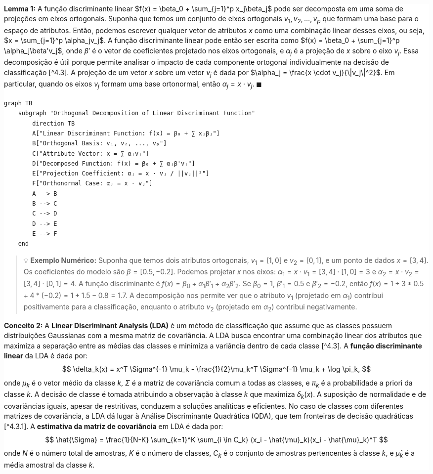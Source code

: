 **Lemma 1:** A função discriminante linear $f(x) = \beta_0 + \sum_{j=1}^p x_j\beta_j$ pode ser decomposta em uma soma de projeções em eixos ortogonais. Suponha que temos um conjunto de eixos ortogonais $v_1, v_2, \ldots, v_p$ que formam uma base para o espaço de atributos. Então, podemos escrever qualquer vetor de atributos $x$ como uma combinação linear desses eixos, ou seja, $x = \sum_{j=1}^p \alpha_jv_j$. A função discriminante linear pode então ser escrita como $f(x) = \beta_0 + \sum_{j=1}^p \alpha_j\beta'v_j$, onde $\beta'$ é o vetor de coeficientes projetado nos eixos ortogonais, e $\alpha_j$ é a projeção de $x$ sobre o eixo $v_j$. Essa decomposição é útil porque permite analisar o impacto de cada componente ortogonal individualmente na decisão de classificação [^4.3]. A projeção de um vetor $x$ sobre um vetor $v_j$ é dada por $\alpha_j = \frac{x \cdot v_j}{\|v_j\|^2}$. Em particular, quando os eixos $v_j$ formam uma base ortonormal, então $\alpha_j = x \cdot v_j$.
$\blacksquare$

```mermaid
graph TB
    subgraph "Orthogonal Decomposition of Linear Discriminant Function"
        direction TB
        A["Linear Discriminant Function: f(x) = β₀ + ∑ xⱼβⱼ"]
        B["Orthogonal Basis: v₁, v₂, ..., vₚ"]
        C["Attribute Vector: x = ∑ αⱼvⱼ"]
        D["Decomposed Function: f(x) = β₀ + ∑ αⱼβ'vⱼ"]
        E["Projection Coefficient: αⱼ = x ⋅ vⱼ / ||vⱼ||²"]
        F["Orthonormal Case: αⱼ = x ⋅ vⱼ"]
        A --> B
        B --> C
        C --> D
        D --> E
        E --> F
    end
```

> 💡 **Exemplo Numérico:** Suponha que temos dois atributos ortogonais, $v_1 = [1, 0]$ e $v_2 = [0, 1]$, e um ponto de dados $x = [3, 4]$. Os coeficientes do modelo são $\beta = [0.5, -0.2]$. Podemos projetar $x$ nos eixos: $\alpha_1 = x \cdot v_1 = [3, 4] \cdot [1, 0] = 3$ e $\alpha_2 = x \cdot v_2 = [3, 4] \cdot [0, 1] = 4$. A função discriminante é $f(x) = \beta_0 + \alpha_1\beta'_1 + \alpha_2\beta'_2$. Se $\beta_0 = 1$, $\beta'_1 = 0.5$ e $\beta'_2 = -0.2$, então $f(x) = 1 + 3*0.5 + 4*(-0.2) = 1 + 1.5 - 0.8 = 1.7$. A decomposição nos permite ver que o atributo $v_1$ (projetado em $\alpha_1$) contribui positivamente para a classificação, enquanto o atributo $v_2$ (projetado em $\alpha_2$) contribui negativamente.

**Conceito 2:** A **Linear Discriminant Analysis (LDA)** é um método de classificação que assume que as classes possuem distribuições Gaussianas com a mesma matriz de covariância. A LDA busca encontrar uma combinação linear dos atributos que maximiza a separação entre as médias das classes e minimiza a variância dentro de cada classe [^4.3]. A **função discriminante linear** da LDA é dada por:
$$
\delta_k(x) = x^T \Sigma^{-1} \mu_k - \frac{1}{2}\mu_k^T \Sigma^{-1} \mu_k + \log \pi_k,
$$
onde $\mu_k$ é o vetor médio da classe $k$, $\Sigma$ é a matriz de covariância comum a todas as classes, e $\pi_k$ é a probabilidade a priori da classe $k$. A decisão de classe é tomada atribuindo a observação à classe $k$ que maximiza $\delta_k(x)$. A suposição de normalidade e de covariâncias iguais, apesar de restritivas, conduzem a soluções analíticas e eficientes. No caso de classes com diferentes matrizes de covariância, a LDA dá lugar à Análise Discriminante Quadrática (QDA), que tem fronteiras de decisão quadráticas [^4.3.1]. A **estimativa da matriz de covariância** em LDA é dada por:
$$
\hat{\Sigma} = \frac{1}{N-K} \sum_{k=1}^K \sum_{i \in C_k} (x_i - \hat{\mu}_k)(x_i - \hat{\mu}_k)^T
$$
onde $N$ é o número total de amostras, $K$ é o número de classes, $C_k$ é o conjunto de amostras pertencentes à classe $k$, e $\hat{\mu}_k$ é a média amostral da classe $k$.
